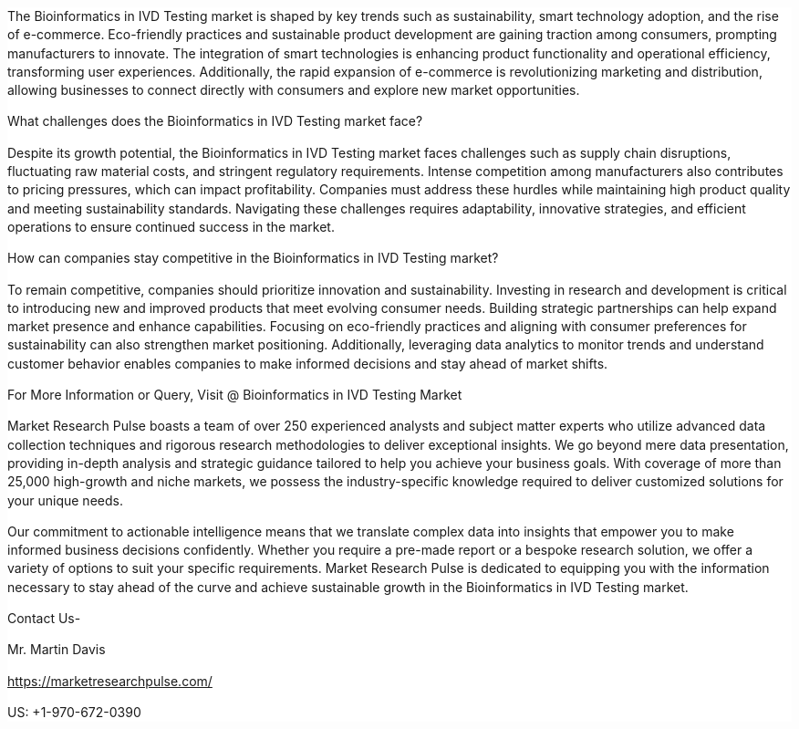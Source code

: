 The Bioinformatics in IVD Testing market is shaped by key trends such as sustainability, smart technology adoption, and the rise of e-commerce. Eco-friendly practices and sustainable product development are gaining traction among consumers, prompting manufacturers to innovate. The integration of smart technologies is enhancing product functionality and operational efficiency, transforming user experiences. Additionally, the rapid expansion of e-commerce is revolutionizing marketing and distribution, allowing businesses to connect directly with consumers and explore new market opportunities.

What challenges does the Bioinformatics in IVD Testing market face?

Despite its growth potential, the Bioinformatics in IVD Testing market faces challenges such as supply chain disruptions, fluctuating raw material costs, and stringent regulatory requirements. Intense competition among manufacturers also contributes to pricing pressures, which can impact profitability. Companies must address these hurdles while maintaining high product quality and meeting sustainability standards. Navigating these challenges requires adaptability, innovative strategies, and efficient operations to ensure continued success in the market.

How can companies stay competitive in the Bioinformatics in IVD Testing market?

To remain competitive, companies should prioritize innovation and sustainability. Investing in research and development is critical to introducing new and improved products that meet evolving consumer needs. Building strategic partnerships can help expand market presence and enhance capabilities. Focusing on eco-friendly practices and aligning with consumer preferences for sustainability can also strengthen market positioning. Additionally, leveraging data analytics to monitor trends and understand customer behavior enables companies to make informed decisions and stay ahead of market shifts.

For More Information or Query, Visit @ Bioinformatics in IVD Testing Market

Market Research Pulse boasts a team of over 250 experienced analysts and subject matter experts who utilize advanced data collection techniques and rigorous research methodologies to deliver exceptional insights. We go beyond mere data presentation, providing in-depth analysis and strategic guidance tailored to help you achieve your business goals. With coverage of more than 25,000 high-growth and niche markets, we possess the industry-specific knowledge required to deliver customized solutions for your unique needs.

Our commitment to actionable intelligence means that we translate complex data into insights that empower you to make informed business decisions confidently. Whether you require a pre-made report or a bespoke research solution, we offer a variety of options to suit your specific requirements. Market Research Pulse is dedicated to equipping you with the information necessary to stay ahead of the curve and achieve sustainable growth in the Bioinformatics in IVD Testing market.

Contact Us-

Mr. Martin Davis

https://marketresearchpulse.com/

US: +1-970-672-0390
